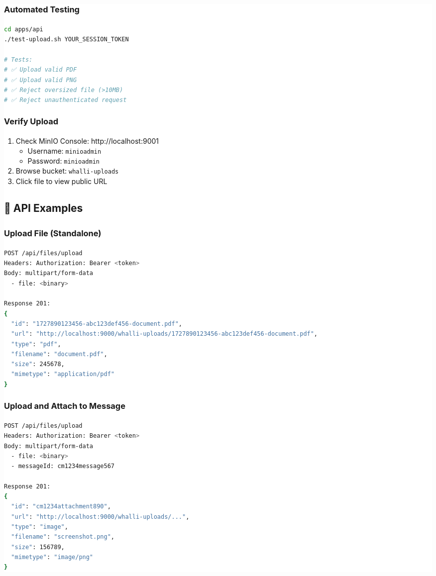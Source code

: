 ### Automated Testing
```bash
cd apps/api
./test-upload.sh YOUR_SESSION_TOKEN

# Tests:
# ✅ Upload valid PDF
# ✅ Upload valid PNG
# ✅ Reject oversized file (>10MB)
# ✅ Reject unauthenticated request
```

### Verify Upload
1. Check MinIO Console: http://localhost:9001
   - Username: `minioadmin`
   - Password: `minioadmin`
2. Browse bucket: `whalli-uploads`
3. Click file to view public URL

## 📝 API Examples

### Upload File (Standalone)
```bash
POST /api/files/upload
Headers: Authorization: Bearer <token>
Body: multipart/form-data
  - file: <binary>

Response 201:
{
  "id": "1727890123456-abc123def456-document.pdf",
  "url": "http://localhost:9000/whalli-uploads/1727890123456-abc123def456-document.pdf",
  "type": "pdf",
  "filename": "document.pdf",
  "size": 245678,
  "mimetype": "application/pdf"
}
```

### Upload and Attach to Message
```bash
POST /api/files/upload
Headers: Authorization: Bearer <token>
Body: multipart/form-data
  - file: <binary>
  - messageId: cm1234message567

Response 201:
{
  "id": "cm1234attachment890",
  "url": "http://localhost:9000/whalli-uploads/...",
  "type": "image",
  "filename": "screenshot.png",
  "size": 156789,
  "mimetype": "image/png"
}
```
